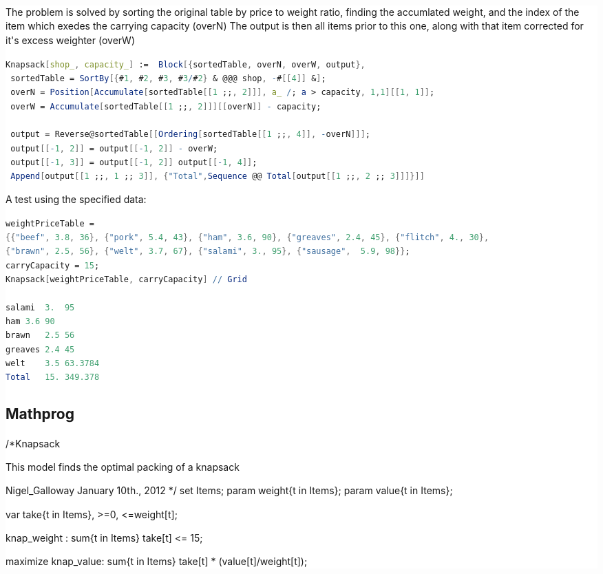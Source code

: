 
The problem is solved by sorting the original table by price to weight ratio, finding the accumlated weight, and the index of the item which exedes the carrying capacity (overN)
The output is then all items prior to this one, along with that item corrected for it's excess weighter (overW)


```Mathematica
Knapsack[shop_, capacity_] :=  Block[{sortedTable, overN, overW, output},
 sortedTable = SortBy[{#1, #2, #3, #3/#2} & @@@ shop, -#[[4]] &];
 overN = Position[Accumulate[sortedTable[[1 ;;, 2]]], a_ /; a > capacity, 1,1][[1, 1]];
 overW = Accumulate[sortedTable[[1 ;;, 2]]][[overN]] - capacity;

 output = Reverse@sortedTable[[Ordering[sortedTable[[1 ;;, 4]], -overN]]];
 output[[-1, 2]] = output[[-1, 2]] - overW;
 output[[-1, 3]] = output[[-1, 2]] output[[-1, 4]];
 Append[output[[1 ;;, 1 ;; 3]], {"Total",Sequence @@ Total[output[[1 ;;, 2 ;; 3]]]}]]
```


A test using the specified data:

```Mathematica
weightPriceTable =
{{"beef", 3.8, 36}, {"pork", 5.4, 43}, {"ham", 3.6, 90}, {"greaves", 2.4, 45}, {"flitch", 4., 30},
{"brawn", 2.5, 56}, {"welt", 3.7, 67}, {"salami", 3., 95}, {"sausage",  5.9, 98}};
carryCapacity = 15;
Knapsack[weightPriceTable, carryCapacity] // Grid

salami	3.	95
ham	3.6	90
brawn	2.5	56
greaves	2.4	45
welt	3.5	63.3784
Total	15.	349.378

```



## Mathprog

<lang>/*Knapsack

  This model finds the optimal packing of a knapsack

  Nigel_Galloway
  January 10th., 2012
*/
set Items;
param weight{t in Items};
param value{t in Items};

var take{t in Items}, >=0, <=weight[t];

knap_weight : sum{t in Items} take[t] <= 15;

maximize knap_value: sum{t in Items} take[t] * (value[t]/weight[t]);
